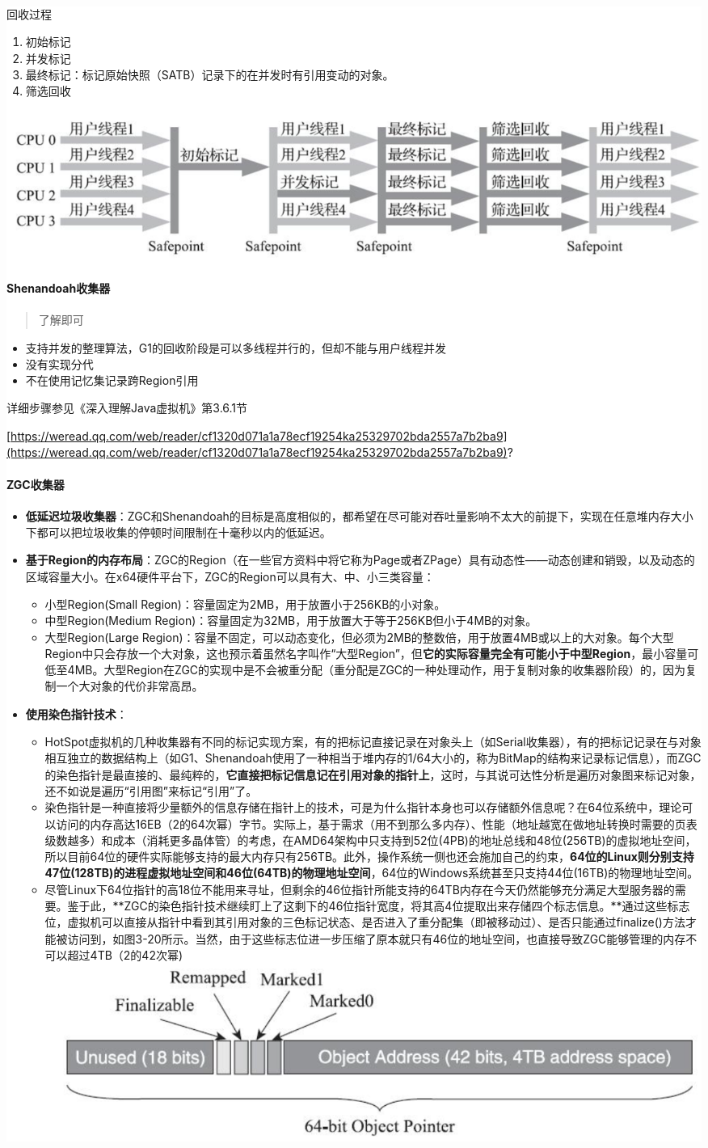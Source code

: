 回收过程

1. 初始标记
2. 并发标记
3. 最终标记：标记原始快照（SATB）记录下的在并发时有引用变动的对象。
4. 筛选回收

![image-20240421151552370](../.gitbook/assets/image-20240421151552370.png)

#### Shenandoah收集器

> 了解即可

* 支持并发的整理算法，G1的回收阶段是可以多线程并行的，但却不能与用户线程并发
* 没有实现分代
* 不在使用记忆集记录跨Region引用

详细步骤参见《深入理解Java虚拟机》第3.6.1节

[https://weread.qq.com/web/reader/cf1320d071a1a78ecf19254ka25329702bda2557a7b2ba9](https://weread.qq.com/web/reader/cf1320d071a1a78ecf19254ka25329702bda2557a7b2ba9)?

#### ZGC收集器

* **低延迟垃圾收集器**：ZGC和Shenandoah的目标是高度相似的，都希望在尽可能对吞吐量影响不太大的前提下，实现在任意堆内存大小下都可以把垃圾收集的停顿时间限制在十毫秒以内的低延迟。
* **基于Region的内存布局**：ZGC的Region（在一些官方资料中将它称为Page或者ZPage）具有动态性——动态创建和销毁，以及动态的区域容量大小。在x64硬件平台下，ZGC的Region可以具有大、中、小三类容量：
  * 小型Region(Small Region)：容量固定为2MB，用于放置小于256KB的小对象。
  * 中型Region(Medium Region)：容量固定为32MB，用于放置大于等于256KB但小于4MB的对象。
  * 大型Region(Large Region)：容量不固定，可以动态变化，但必须为2MB的整数倍，用于放置4MB或以上的大对象。每个大型Region中只会存放一个大对象，这也预示着虽然名字叫作“大型Region”，但**它的实际容量完全有可能小于中型Region**，最小容量可低至4MB。大型Region在ZGC的实现中是不会被重分配（重分配是ZGC的一种处理动作，用于复制对象的收集器阶段）的，因为复制一个大对象的代价非常高昂。
*   **使用染色指针技术**：

    * HotSpot虚拟机的几种收集器有不同的标记实现方案，有的把标记直接记录在对象头上（如Serial收集器），有的把标记记录在与对象相互独立的数据结构上（如G1、Shenandoah使用了一种相当于堆内存的1/64大小的，称为BitMap的结构来记录标记信息），而ZGC的染色指针是最直接的、最纯粹的，**它直接把标记信息记在引用对象的指针上**，这时，与其说可达性分析是遍历对象图来标记对象，还不如说是遍历“引用图”来标记“引用”了。
    * 染色指针是一种直接将少量额外的信息存储在指针上的技术，可是为什么指针本身也可以存储额外信息呢？在64位系统中，理论可以访问的内存高达16EB（2的64次幂）字节。实际上，基于需求（用不到那么多内存）、性能（地址越宽在做地址转换时需要的页表级数越多）和成本（消耗更多晶体管）的考虑，在AMD64架构中只支持到52位(4PB)的地址总线和48位(256TB)的虚拟地址空间，所以目前64位的硬件实际能够支持的最大内存只有256TB。此外，操作系统一侧也还会施加自己的约束，**64位的Linux则分别支持47位(128TB)的进程虚拟地址空间和46位(64TB)的物理地址空间**，64位的Windows系统甚至只支持44位(16TB)的物理地址空间。
    * 尽管Linux下64位指针的高18位不能用来寻址，但剩余的46位指针所能支持的64TB内存在今天仍然能够充分满足大型服务器的需要。鉴于此，\*\*ZGC的染色指针技术继续盯上了这剩下的46位指针宽度，将其高4位提取出来存储四个标志信息。\*\*通过这些标志位，虚拟机可以直接从指针中看到其引用对象的三色标记状态、是否进入了重分配集（即被移动过）、是否只能通过finalize()方法才能被访问到，如图3-20所示。当然，由于这些标志位进一步压缩了原本就只有46位的地址空间，也直接导致ZGC能够管理的内存不可以超过4TB（2的42次幂)![image-20240421152616011](../.gitbook/assets/image-20240421152616011.png)
